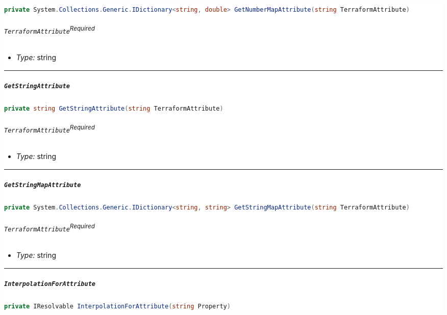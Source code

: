 ```csharp
private System.Collections.Generic.IDictionary<string, double> GetNumberMapAttribute(string TerraformAttribute)
```

###### `TerraformAttribute`<sup>Required</sup> <a name="TerraformAttribute" id="@cdktf/provider-mongodbatlas.dataLakePipeline.DataLakePipelineSinkOutputReference.getNumberMapAttribute.parameter.terraformAttribute"></a>

- *Type:* string

---

##### `GetStringAttribute` <a name="GetStringAttribute" id="@cdktf/provider-mongodbatlas.dataLakePipeline.DataLakePipelineSinkOutputReference.getStringAttribute"></a>

```csharp
private string GetStringAttribute(string TerraformAttribute)
```

###### `TerraformAttribute`<sup>Required</sup> <a name="TerraformAttribute" id="@cdktf/provider-mongodbatlas.dataLakePipeline.DataLakePipelineSinkOutputReference.getStringAttribute.parameter.terraformAttribute"></a>

- *Type:* string

---

##### `GetStringMapAttribute` <a name="GetStringMapAttribute" id="@cdktf/provider-mongodbatlas.dataLakePipeline.DataLakePipelineSinkOutputReference.getStringMapAttribute"></a>

```csharp
private System.Collections.Generic.IDictionary<string, string> GetStringMapAttribute(string TerraformAttribute)
```

###### `TerraformAttribute`<sup>Required</sup> <a name="TerraformAttribute" id="@cdktf/provider-mongodbatlas.dataLakePipeline.DataLakePipelineSinkOutputReference.getStringMapAttribute.parameter.terraformAttribute"></a>

- *Type:* string

---

##### `InterpolationForAttribute` <a name="InterpolationForAttribute" id="@cdktf/provider-mongodbatlas.dataLakePipeline.DataLakePipelineSinkOutputReference.interpolationForAttribute"></a>

```csharp
private IResolvable InterpolationForAttribute(string Property)
```
